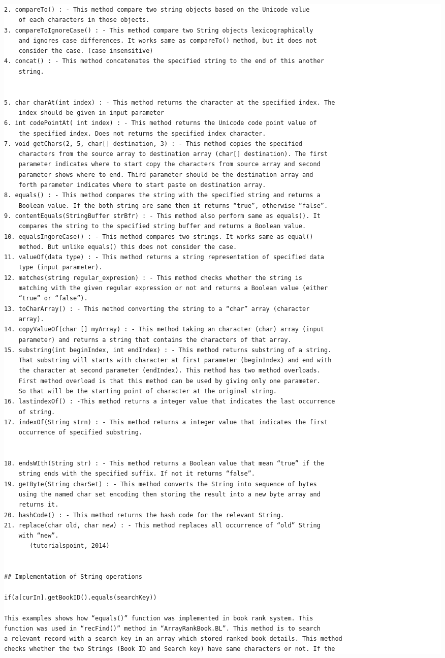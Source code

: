 ```
2. compareTo() : - This method compare two string objects based on the Unicode value
    of each characters in those objects.
3. compareToIgnoreCase() : - This method compare two String objects lexicographically
    and ignores case differences. It works same as compareTo() method, but it does not
    consider the case. (case insensitive)
4. concat() : - This method concatenates the specified string to the end of this another
    string.


5. char charAt(int index) : - This method returns the character at the specified index. The
    index should be given in input parameter
6. int codePointAt( int index) : - This method returns the Unicode code point value of
    the specified index. Does not returns the specified index character.
7. void getChars(2, 5, char[] destination, 3) : - This method copies the specified
    characters from the source array to destination array (char[] destination). The first
    parameter indicates where to start copy the characters from source array and second
    parameter shows where to end. Third parameter should be the destination array and
    forth parameter indicates where to start paste on destination array.
8. equals() : - This method compares the string with the specified string and returns a
    Boolean value. If the both string are same then it returns “true”, otherwise “false”.
9. contentEquals(StringBuffer strBfr) : - This method also perform same as equals(). It
    compares the string to the specified string buffer and returns a Boolean value.
10. equalsIngoreCase() : - This method compares two strings. It works same as equal()
    method. But unlike equals() this does not consider the case.
11. valueOf(data type) : - This method returns a string representation of specified data
    type (input parameter).
12. matches(string regular_expresion) : - This method checks whether the string is
    matching with the given regular expression or not and returns a Boolean value (either
    “true” or “false”).
13. toCharArray() : - This method converting the string to a “char” array (character
    array).
14. copyValueOf(char [] myArray) : - This method taking an character (char) array (input
    parameter) and returns a string that contains the characters of that array.
15. substring(int beginIndex, int endIndex) : - This method returns substring of a string.
    That substring will starts with character at first parameter (beginIndex) and end with
    the character at second parameter (endIndex). This method has two method overloads.
    First method overload is that this method can be used by giving only one parameter.
    So that will be the starting point of character at the original string.
16. lastindexOf() : -This method returns a integer value that indicates the last occurrence
    of string.
17. indexOf(String strn) : - This method returns a integer value that indicates the first
    occurrence of specified substring.


18. endsWIth(String str) : - This method returns a Boolean value that mean “true” if the
    string ends with the specified suffix. If not it returns “false”.
19. getByte(String charSet) : - This method converts the String into sequence of bytes
    using the named char set encoding then storing the result into a new byte array and
    returns it.
20. hashCode() : - This method returns the hash code for the relevant String.
21. replace(char old, char new) : - This method replaces all occurrence of “old” String
    with “new”.
       (tutorialspoint, 2014)


## Implementation of String operations

if(a[curIn].getBookID().equals(searchKey))

This examples shows how “equals()” function was implemented in book rank system. This
function was used in “recFind()” method in “ArrayRankBook.BL”. This method is to search
a relevant record with a search key in an array which stored ranked book details. This method
checks whether the two Strings (Book ID and Search key) have same characters or not. If the
```